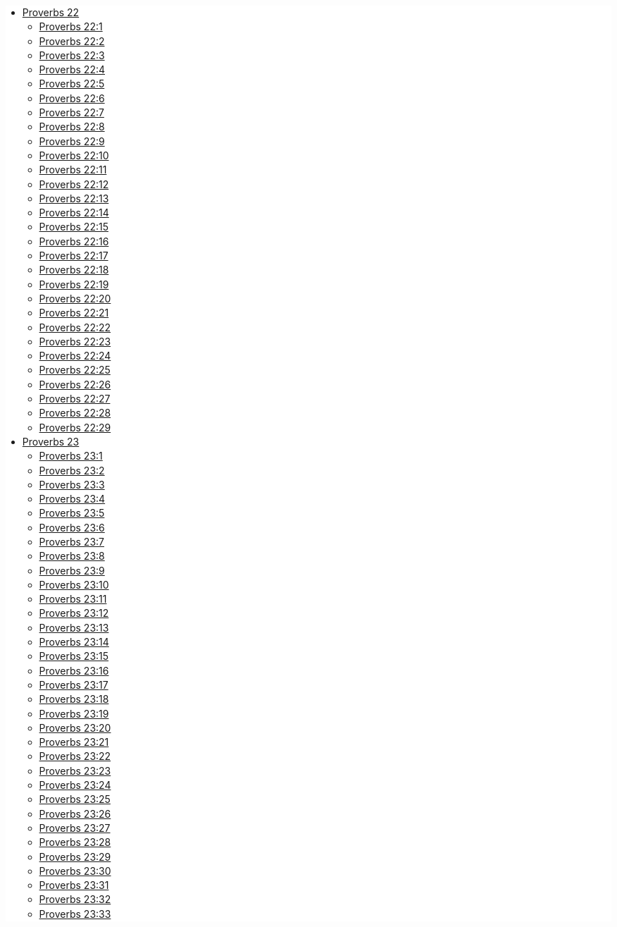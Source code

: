 -   [Proverbs 22](#org7f0506b)
    -   [Proverbs 22:1](#org9148648)
    -   [Proverbs 22:2](#org908ffc6)
    -   [Proverbs 22:3](#org279576a)
    -   [Proverbs 22:4](#org89c216a)
    -   [Proverbs 22:5](#orgad6a802)
    -   [Proverbs 22:6](#orga6d2920)
    -   [Proverbs 22:7](#org484f762)
    -   [Proverbs 22:8](#orgfa00215)
    -   [Proverbs 22:9](#orgdbbe70c)
    -   [Proverbs 22:10](#org43c1294)
    -   [Proverbs 22:11](#org49cfba6)
    -   [Proverbs 22:12](#orgf6704a0)
    -   [Proverbs 22:13](#org782d61a)
    -   [Proverbs 22:14](#org0874f1a)
    -   [Proverbs 22:15](#orgf21cecd)
    -   [Proverbs 22:16](#orgb42d656)
    -   [Proverbs 22:17](#org68ca8d8)
    -   [Proverbs 22:18](#orge16e9d4)
    -   [Proverbs 22:19](#orgd0d1d63)
    -   [Proverbs 22:20](#org51e818f)
    -   [Proverbs 22:21](#org7f230cf)
    -   [Proverbs 22:22](#org1137c0b)
    -   [Proverbs 22:23](#org55ed1ad)
    -   [Proverbs 22:24](#org471f147)
    -   [Proverbs 22:25](#orgcbf3312)
    -   [Proverbs 22:26](#org6fa6fa1)
    -   [Proverbs 22:27](#org14e2c57)
    -   [Proverbs 22:28](#orgca367d6)
    -   [Proverbs 22:29](#org4485e93)
-   [Proverbs 23](#org9a37441)
    -   [Proverbs 23:1](#orgae726f7)
    -   [Proverbs 23:2](#orgf1ef5e7)
    -   [Proverbs 23:3](#org21ba0d6)
    -   [Proverbs 23:4](#org5d1e26a)
    -   [Proverbs 23:5](#org98dffd5)
    -   [Proverbs 23:6](#org2d7370d)
    -   [Proverbs 23:7](#org3f9163d)
    -   [Proverbs 23:8](#org9af9ac2)
    -   [Proverbs 23:9](#org0466d1b)
    -   [Proverbs 23:10](#org4f69851)
    -   [Proverbs 23:11](#orgdd50550)
    -   [Proverbs 23:12](#org31802b3)
    -   [Proverbs 23:13](#orgb78c692)
    -   [Proverbs 23:14](#org2462690)
    -   [Proverbs 23:15](#orga67827d)
    -   [Proverbs 23:16](#org008683b)
    -   [Proverbs 23:17](#org029fd12)
    -   [Proverbs 23:18](#org1a76776)
    -   [Proverbs 23:19](#orgc1b69e6)
    -   [Proverbs 23:20](#org75917bf)
    -   [Proverbs 23:21](#orgb39e0de)
    -   [Proverbs 23:22](#orga20e342)
    -   [Proverbs 23:23](#orge9b84d8)
    -   [Proverbs 23:24](#org11c9406)
    -   [Proverbs 23:25](#org55b879d)
    -   [Proverbs 23:26](#org2a92275)
    -   [Proverbs 23:27](#org81099c2)
    -   [Proverbs 23:28](#orgf66ff10)
    -   [Proverbs 23:29](#org70a0fa0)
    -   [Proverbs 23:30](#orgfceeed5)
    -   [Proverbs 23:31](#orgfba2439)
    -   [Proverbs 23:32](#orgd727da9)
    -   [Proverbs 23:33](#orgf540846)